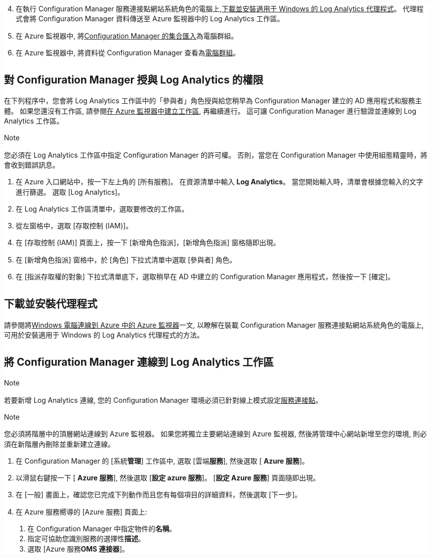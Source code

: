 4. 在執行 Configuration Manager 服務連接點網站系統角色的電腦上,[下載並安裝適用于 Windows 的 Log Analytics 代理程式](#download-and-install-the-agent)。 代理程式會將 Configuration Manager 資料傳送至 Azure 監視器中的 Log Analytics 工作區。

5. 在 Azure 監視器中, 將[Configuration Manager 的集合匯入](#import-collections)為電腦群組。

6. 在 Azure 監視器中, 將資料從 Configuration Manager 查看為[電腦群組](computer-groups.md)。

## <a name="grant-configuration-manager-with-permissions-to-log-analytics"></a>對 Configuration Manager 授與 Log Analytics 的權限

在下列程序中，您會將 Log Analytics 工作區中的「參與者」角色授與給您稍早為 Configuration Manager 建立的 AD 應用程式和服務主體。 如果您還沒有工作區, 請參閱[在 Azure 監視器中建立工作區](../../azure-monitor/learn/quick-create-workspace.md), 再繼續進行。 這可讓 Configuration Manager 進行驗證並連線到 Log Analytics 工作區。  

> [!NOTE]
> 您必須在 Log Analytics 工作區中指定 Configuration Manager 的許可權。 否則，當您在 Configuration Manager 中使用組態精靈時，將會收到錯誤訊息。
>

1. 在 Azure 入口網站中，按一下左上角的 [所有服務]。 在資源清單中輸入 **Log Analytics**。 當您開始輸入時，清單會根據您輸入的文字進行篩選。 選取 [Log Analytics]。

2. 在 Log Analytics 工作區清單中，選取要修改的工作區。

3. 從左窗格中，選取 [存取控制 (IAM)]。

4. 在 [存取控制 (IAM)] 頁面上，按一下 [新增角色指派]，[新增角色指派] 窗格隨即出現。

5. 在 [新增角色指派] 窗格中，於 [角色] 下拉式清單中選取 [參與者] 角色。  

6. 在 [指派存取權的對象] 下拉式清單底下，選取稍早在 AD 中建立的 Configuration Manager 應用程式，然後按一下 [確定]。  

## <a name="download-and-install-the-agent"></a>下載並安裝代理程式

請參閱將[Windows 電腦連線到 Azure 中的 Azure 監視器](agent-windows.md)一文, 以瞭解在裝載 Configuration Manager 服務連接點網站系統角色的電腦上, 可用於安裝適用于 Windows 的 Log Analytics 代理程式的方法。  

## <a name="connect-configuration-manager-to-log-analytics-workspace"></a>將 Configuration Manager 連線到 Log Analytics 工作區

>[!NOTE]
> 若要新增 Log Analytics 連線, 您的 Configuration Manager 環境必須已針對線上模式設定[服務連接點](https://docs.microsoft.com/sccm/core/servers/deploy/configure/about-the-service-connection-point)。

> [!NOTE]
> 您必須將階層中的頂層網站連線到 Azure 監視器。 如果您將獨立主要網站連線到 Azure 監視器, 然後將管理中心網站新增至您的環境, 則必須在新階層內刪除並重新建立連線。

1. 在 Configuration Manager 的 [系統**管理**] 工作區中, 選取 [雲端**服務**], 然後選取 [ **Azure 服務**]。 

2. 以滑鼠右鍵按一下 [ **Azure 服務**], 然後選取 [**設定 azure 服務**]。 [**設定 Azure 服務**] 頁面隨即出現。 
   
3. 在 [一般] 畫面上，確認您已完成下列動作而且您有每個項目的詳細資料，然後選取 [下一步]。

4. 在 Azure 服務嚮導的 [Azure 服務] 頁面上:

    1. 在 Configuration Manager 中指定物件的**名稱**。
    2. 指定可協助您識別服務的選擇性**描述**。
    3. 選取 [Azure 服務**OMS 連接器**]。
